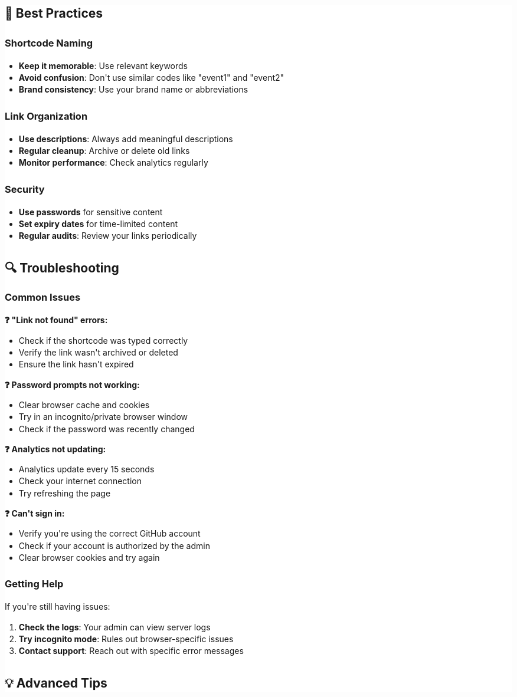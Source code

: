## 🎯 Best Practices

### Shortcode Naming
- **Keep it memorable**: Use relevant keywords
- **Avoid confusion**: Don't use similar codes like "event1" and "event2"
- **Brand consistency**: Use your brand name or abbreviations

### Link Organization
- **Use descriptions**: Always add meaningful descriptions
- **Regular cleanup**: Archive or delete old links
- **Monitor performance**: Check analytics regularly

### Security
- **Use passwords** for sensitive content
- **Set expiry dates** for time-limited content
- **Regular audits**: Review your links periodically

## 🔍 Troubleshooting

### Common Issues

**❓ "Link not found" errors:**
- Check if the shortcode was typed correctly
- Verify the link wasn't archived or deleted
- Ensure the link hasn't expired

**❓ Password prompts not working:**
- Clear browser cache and cookies
- Try in an incognito/private browser window
- Check if the password was recently changed

**❓ Analytics not updating:**
- Analytics update every 15 seconds
- Check your internet connection
- Try refreshing the page

**❓ Can't sign in:**
- Verify you're using the correct GitHub account
- Check if your account is authorized by the admin
- Clear browser cookies and try again

### Getting Help

If you're still having issues:

1. **Check the logs**: Your admin can view server logs
2. **Try incognito mode**: Rules out browser-specific issues
3. **Contact support**: Reach out with specific error messages

## 💡 Advanced Tips
